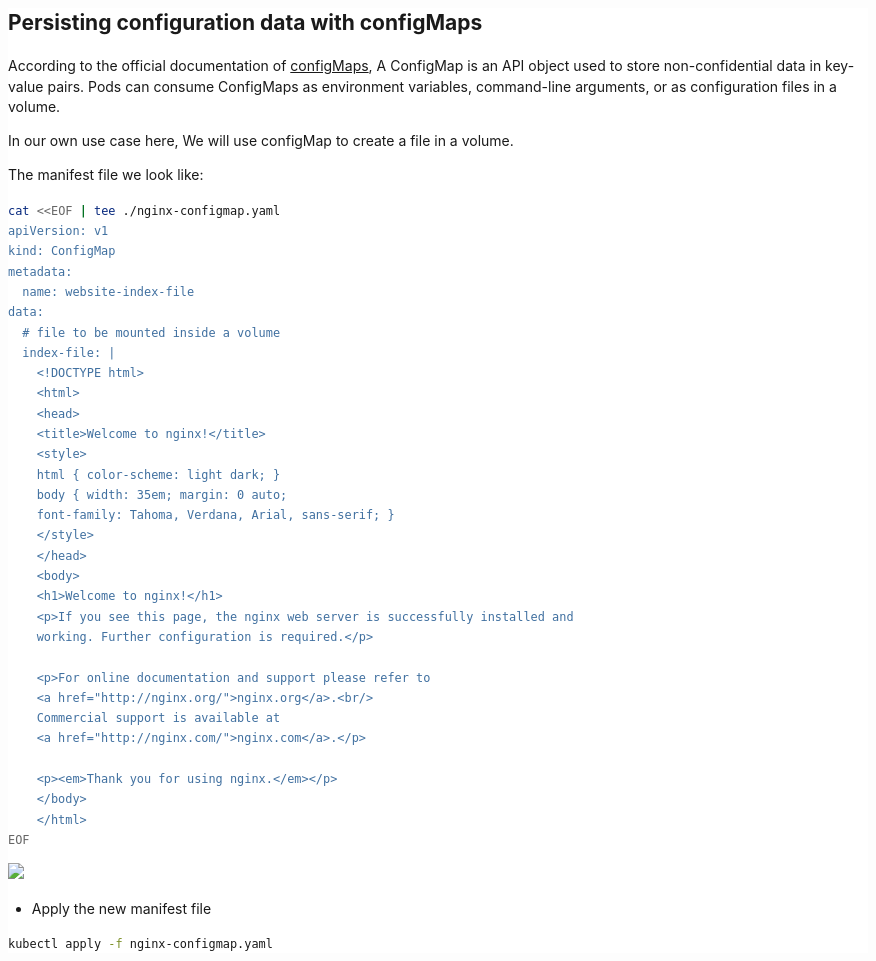 ## Persisting configuration data with configMaps

According to the official documentation of [configMaps](https://kubernetes.io/docs/concepts/configuration/configmap/), A ConfigMap is an API object used to store non-confidential data in key-value pairs. Pods can consume ConfigMaps as environment variables, command-line arguments, or as configuration files in a volume.

In our own use case here, We will use configMap to create a file in a volume.

The manifest file we look like:

```bash
cat <<EOF | tee ./nginx-configmap.yaml
apiVersion: v1
kind: ConfigMap
metadata:
  name: website-index-file
data:
  # file to be mounted inside a volume
  index-file: |
    <!DOCTYPE html>
    <html>
    <head>
    <title>Welcome to nginx!</title>
    <style>
    html { color-scheme: light dark; }
    body { width: 35em; margin: 0 auto;
    font-family: Tahoma, Verdana, Arial, sans-serif; }
    </style>
    </head>
    <body>
    <h1>Welcome to nginx!</h1>
    <p>If you see this page, the nginx web server is successfully installed and
    working. Further configuration is required.</p>

    <p>For online documentation and support please refer to
    <a href="http://nginx.org/">nginx.org</a>.<br/>
    Commercial support is available at
    <a href="http://nginx.com/">nginx.com</a>.</p>

    <p><em>Thank you for using nginx.</em></p>
    </body>
    </html>
EOF
```

![](./images/cofigmap.png)

- Apply the new manifest file

```bash
kubectl apply -f nginx-configmap.yaml
```
